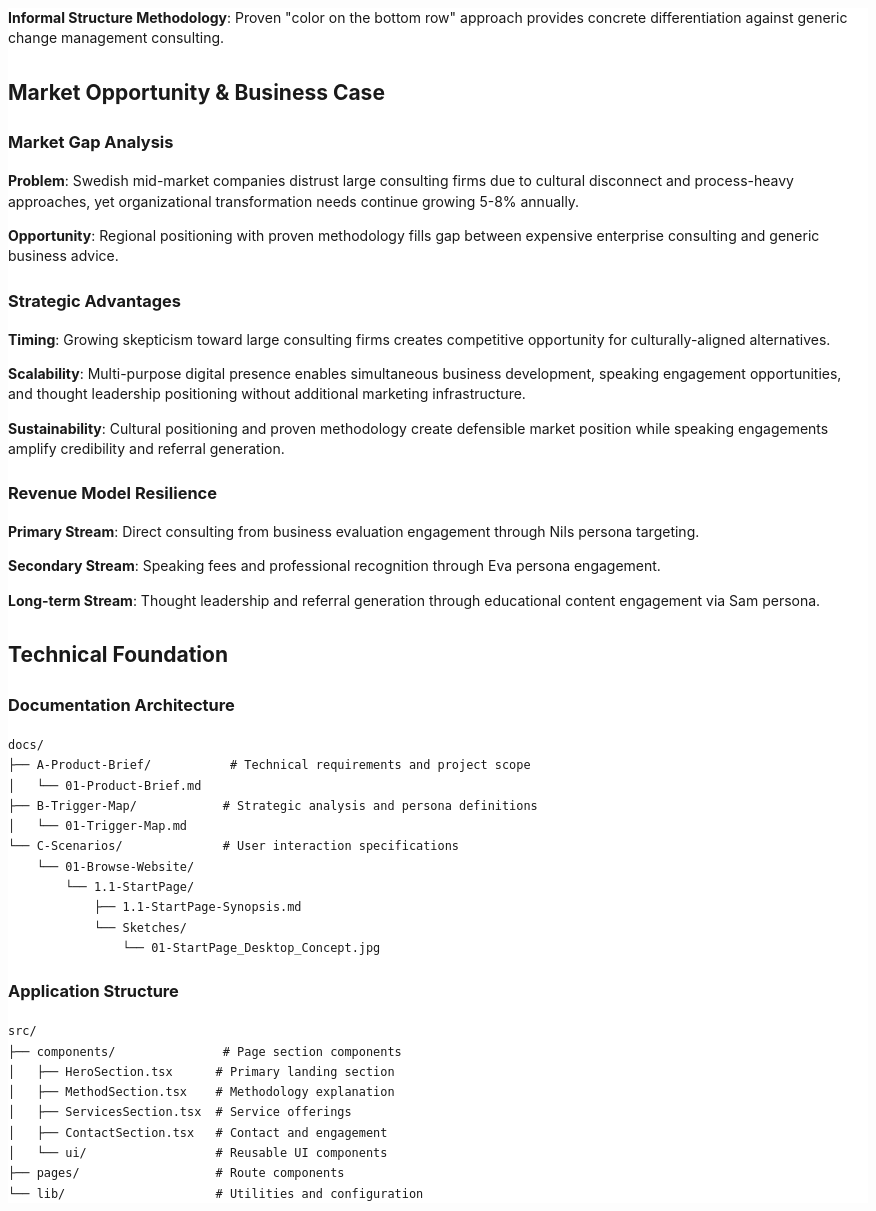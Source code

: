 **Informal Structure Methodology**: Proven "color on the bottom row" approach provides concrete differentiation against generic change management consulting.

## Market Opportunity & Business Case

### Market Gap Analysis
**Problem**: Swedish mid-market companies distrust large consulting firms due to cultural disconnect and process-heavy approaches, yet organizational transformation needs continue growing 5-8% annually.

**Opportunity**: Regional positioning with proven methodology fills gap between expensive enterprise consulting and generic business advice.

### Strategic Advantages
**Timing**: Growing skepticism toward large consulting firms creates competitive opportunity for culturally-aligned alternatives.

**Scalability**: Multi-purpose digital presence enables simultaneous business development, speaking engagement opportunities, and thought leadership positioning without additional marketing infrastructure.

**Sustainability**: Cultural positioning and proven methodology create defensible market position while speaking engagements amplify credibility and referral generation.

### Revenue Model Resilience
**Primary Stream**: Direct consulting from business evaluation engagement through Nils persona targeting.

**Secondary Stream**: Speaking fees and professional recognition through Eva persona engagement.

**Long-term Stream**: Thought leadership and referral generation through educational content engagement via Sam persona.

## Technical Foundation

### Documentation Architecture
```
docs/
├── A-Product-Brief/           # Technical requirements and project scope
│   └── 01-Product-Brief.md
├── B-Trigger-Map/            # Strategic analysis and persona definitions
│   └── 01-Trigger-Map.md
└── C-Scenarios/              # User interaction specifications
    └── 01-Browse-Website/
        └── 1.1-StartPage/
            ├── 1.1-StartPage-Synopsis.md
            └── Sketches/
                └── 01-StartPage_Desktop_Concept.jpg
```

### Application Structure
```
src/
├── components/               # Page section components
│   ├── HeroSection.tsx      # Primary landing section
│   ├── MethodSection.tsx    # Methodology explanation
│   ├── ServicesSection.tsx  # Service offerings
│   ├── ContactSection.tsx   # Contact and engagement
│   └── ui/                  # Reusable UI components
├── pages/                   # Route components
└── lib/                     # Utilities and configuration
```
